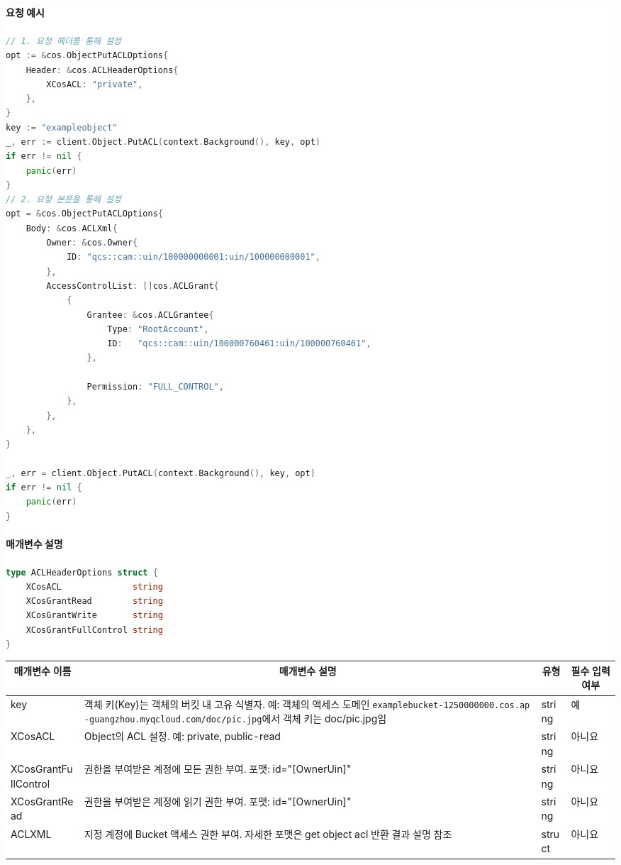 #### 요청 예시

[//]: # (.cssg-snippet-put-object-acl)
```go
// 1. 요청 헤더를 통해 설정
opt := &cos.ObjectPutACLOptions{
    Header: &cos.ACLHeaderOptions{
        XCosACL: "private",
    },
}
key := "exampleobject"
_, err := client.Object.PutACL(context.Background(), key, opt)
if err != nil {
    panic(err)
}
// 2. 요청 본문을 통해 설정
opt = &cos.ObjectPutACLOptions{
    Body: &cos.ACLXml{
        Owner: &cos.Owner{
            ID: "qcs::cam::uin/100000000001:uin/100000000001",
        },
        AccessControlList: []cos.ACLGrant{
            {
                Grantee: &cos.ACLGrantee{
                    Type: "RootAccount",
                    ID:   "qcs::cam::uin/100000760461:uin/100000760461",
                },

                Permission: "FULL_CONTROL",
            },
        },
    },
}

_, err = client.Object.PutACL(context.Background(), key, opt)
if err != nil {
    panic(err)
}
```

#### 매개변수 설명

```go
type ACLHeaderOptions struct {
	XCosACL              string 
	XCosGrantRead        string 
	XCosGrantWrite       string 
	XCosGrantFullControl string 
}
```

| 매개변수 이름             | 매개변수 설명                                                     | 유형   | 필수 입력 여부 |
| -------------------- | ------------------------------------------------------------ | ------ | ---- |
| key                  | 객체 키(Key)는 객체의 버킷 내 고유 식별자. 예: 객체의 액세스 도메인 `examplebucket-1250000000.cos.ap-guangzhou.myqcloud.com/doc/pic.jpg`에서 객체 키는 doc/pic.jpg임 | string | 예   |
| XCosACL              | Object의 ACL 설정. 예: private, public-read                  | string | 아니요   |
| XCosGrantFullControl | 권한을 부여받은 계정에 모든 권한 부여. 포맷: id="[OwnerUin]"                | string | 아니요   |
| XCosGrantRead        | 권한을 부여받은 계정에 읽기 권한 부여. 포맷: id="[OwnerUin]"                  | string | 아니요   |
| ACLXML               | 지정 계정에 Bucket 액세스 권한 부여. 자세한 포맷은 get object acl 반환 결과 설명 참조 | struct | 아니요   |


[//]: # (.cssg-snippet-put-bucket-acl)
[//]: # (.cssg-snippet-get-bucket-acl)
[//]: # (.cssg-snippet-get-object-acl)